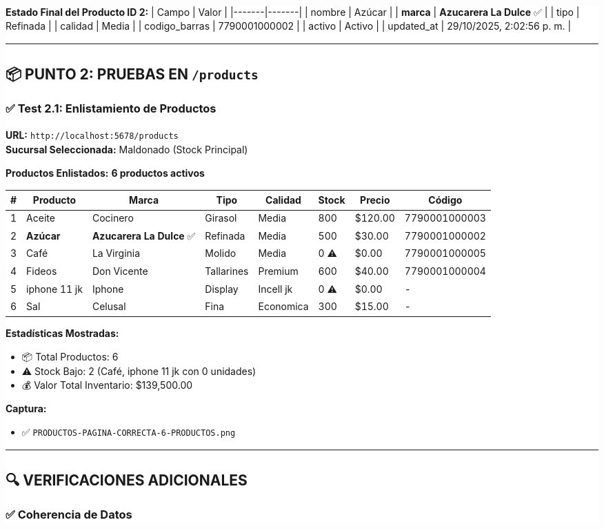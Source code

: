 **Estado Final del Producto ID 2:**
| Campo | Valor |
|-------|-------|
| nombre | Azúcar |
| **marca** | **Azucarera La Dulce** ✅ |
| tipo | Refinada |
| calidad | Media |
| codigo_barras | 7790001000002 |
| activo | Activo |
| updated_at | 29/10/2025, 2:02:56 p. m. |

---

## 📦 PUNTO 2: PRUEBAS EN `/products`

### ✅ Test 2.1: Enlistamiento de Productos

**URL:** `http://localhost:5678/products`  
**Sucursal Seleccionada:** Maldonado (Stock Principal)

**Productos Enlistados:** **6 productos activos**

| # | Producto | Marca | Tipo | Calidad | Stock | Precio | Código |
|---|----------|-------|------|---------|-------|--------|--------|
| 1 | Aceite | Cocinero | Girasol | Media | 800 | $120.00 | 7790001000003 |
| 2 | **Azúcar** | **Azucarera La Dulce** ✅ | Refinada | Media | 500 | $30.00 | 7790001000002 |
| 3 | Café | La Virginia | Molido | Media | 0 ⚠️ | $0.00 | 7790001000005 |
| 4 | Fideos | Don Vicente | Tallarines | Premium | 600 | $40.00 | 7790001000004 |
| 5 | iphone 11 jk | Iphone | Display | Incell jk | 0 ⚠️ | $0.00 | - |
| 6 | Sal | Celusal | Fina | Economica | 300 | $15.00 | - |

**Estadísticas Mostradas:**
- 📦 Total Productos: 6
- ⚠️ Stock Bajo: 2 (Café, iphone 11 jk con 0 unidades)
- 💰 Valor Total Inventario: $139,500.00

**Captura:**
- ✅ `PRODUCTOS-PAGINA-CORRECTA-6-PRODUCTOS.png`

---

## 🔍 VERIFICACIONES ADICIONALES

### ✅ Coherencia de Datos
